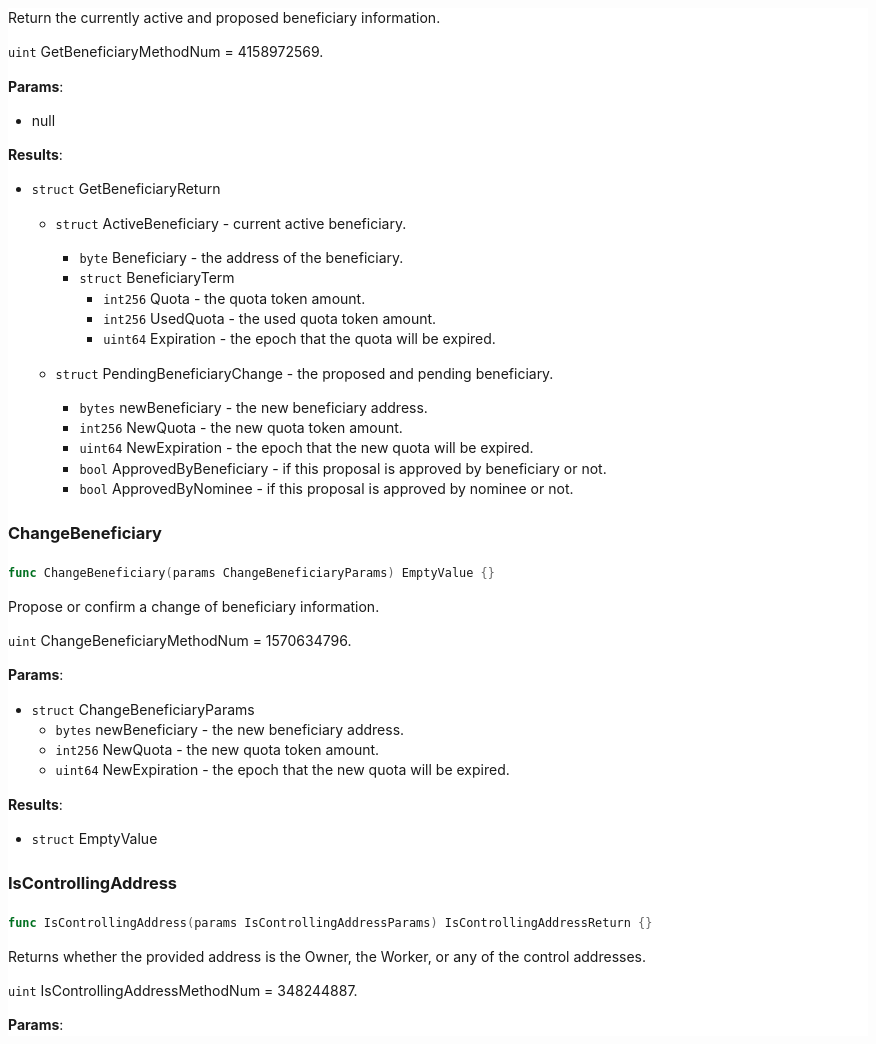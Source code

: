 Return the currently active and proposed beneficiary information.

`uint` GetBeneficiaryMethodNum = 4158972569.

**Params**:

+ null

**Results**:

+ `struct` GetBeneficiaryReturn
  + `struct` ActiveBeneficiary - current active beneficiary.
    + `byte` Beneficiary - the address of the beneficiary.
    + `struct` BeneficiaryTerm
      + `int256` Quota - the quota token amount.
      + `int256` UsedQuota - the used quota token amount.
      + `uint64` Expiration - the epoch that the quota will be expired.

  + `struct` PendingBeneficiaryChange - the proposed and pending beneficiary.
    + `bytes` newBeneficiary - the new beneficiary address.
    + `int256` NewQuota - the new quota token amount.
    + `uint64` NewExpiration - the epoch that the new quota will be expired. 
    + `bool` ApprovedByBeneficiary - if this proposal is approved by beneficiary or not.
    + `bool` ApprovedByNominee -  if this proposal is approved by nominee or not.


### ChangeBeneficiary

```go
func ChangeBeneficiary(params ChangeBeneficiaryParams) EmptyValue {}
```

Propose or confirm a change of beneficiary information.

`uint` ChangeBeneficiaryMethodNum = 1570634796.

**Params**:

+ `struct` ChangeBeneficiaryParams
  + `bytes` newBeneficiary - the new beneficiary address.
  + `int256` NewQuota - the new quota token amount.
  + `uint64` NewExpiration - the epoch that the new quota will be expired. 


**Results**:

+ `struct` EmptyValue

### IsControllingAddress

```go
func IsControllingAddress(params IsControllingAddressParams) IsControllingAddressReturn {}
```

Returns whether the provided address is the Owner, the Worker, or any of the control addresses.

`uint` IsControllingAddressMethodNum = 348244887.

**Params**:
